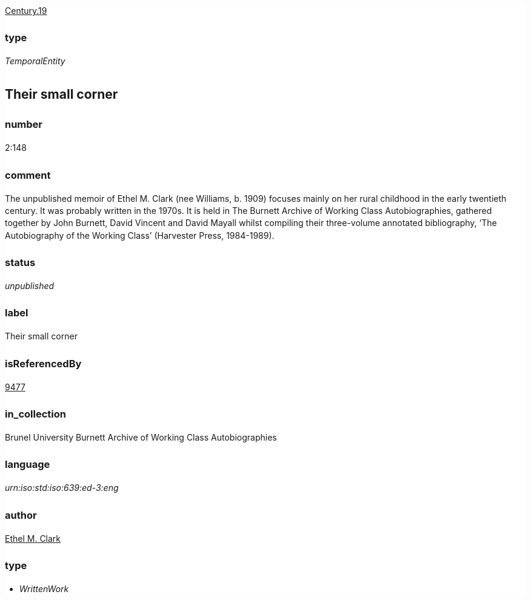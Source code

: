 
[Century.19](#Century.19)

### type


*TemporalEntity*

## Their small corner

### number


2:148

### comment


The unpublished memoir of Ethel M. Clark (nee Williams, b. 1909) focuses mainly on her rural childhood in the early twentieth century. It was probably written in the 1970s. It is held in The Burnett Archive of Working Class Autobiographies, gathered together by John Burnett, David Vincent and David Mayall whilst compiling their three-volume annotated bibliography, ‘The Autobiography of the Working Class’ (Harvester Press, 1984-1989).

### status


*unpublished*

### label


Their small corner

### isReferencedBy


[9477](#9477)

### in_collection


Brunel University Burnett Archive of Working Class Autobiographies

### language


*urn:iso:std:iso:639:ed-3:eng*

### author


[Ethel M. Clark](#Ethel-M.-Clark)

### type

 - *WrittenWork*
